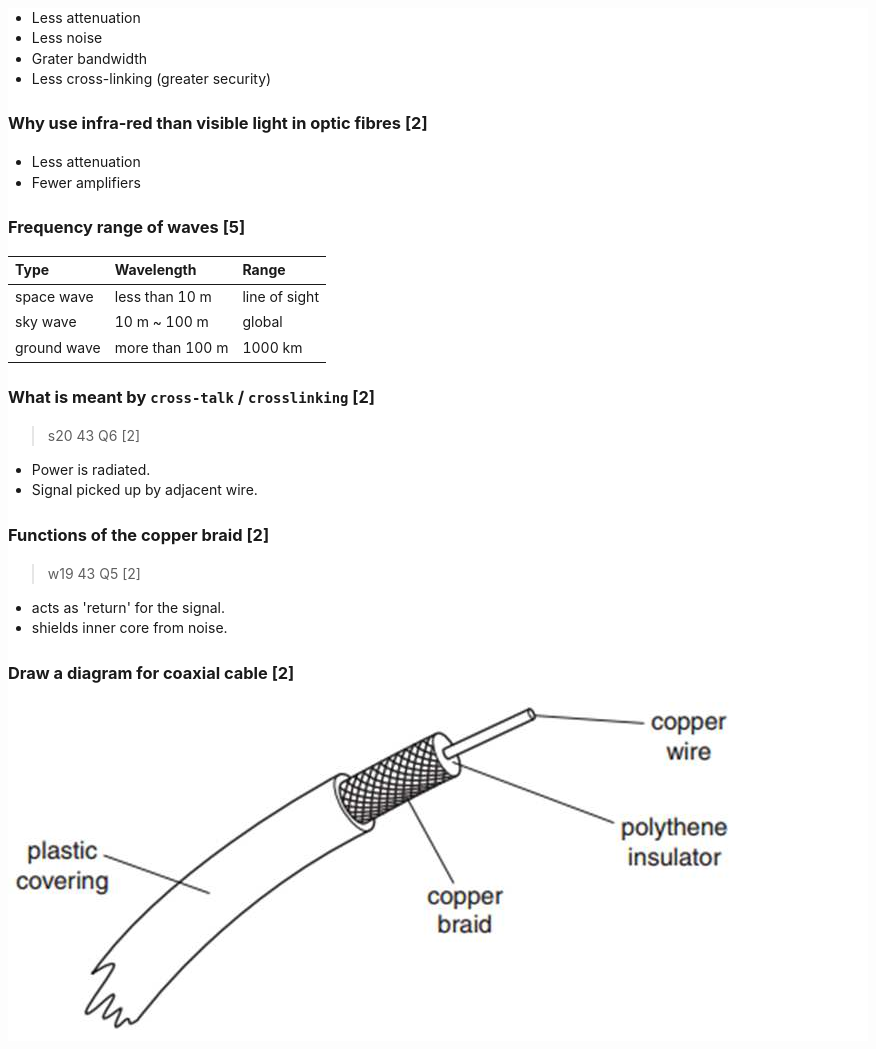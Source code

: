- Less attenuation
- Less noise
- Grater bandwidth
- Less cross-linking (greater security)

### Why use infra-red than visible light in optic fibres \[2\]
- Less attenuation
- Fewer amplifiers

### Frequency range of waves \[5\]

| Type        | Wavelength      | Range         |
|:------------|:----------------|:--------------|
| space wave  | less than 10 m  | line of sight |
| sky wave    | 10 m ~ 100 m    | global        |
| ground wave | more than 100 m | 1000 km       |


### What is meant by `cross-talk` / `crosslinking` \[2\]
> s20 43 Q6 \[2\]

- Power is radiated.
- Signal picked up by adjacent wire.

### Functions of the copper braid \[2\]
> w19 43 Q5 \[2\]

- acts as 'return' for the signal.
- shields inner core from noise.

### Draw a diagram for coaxial cable \[2\]

![CoaxialCable](.images/CoaxialCable.png)
